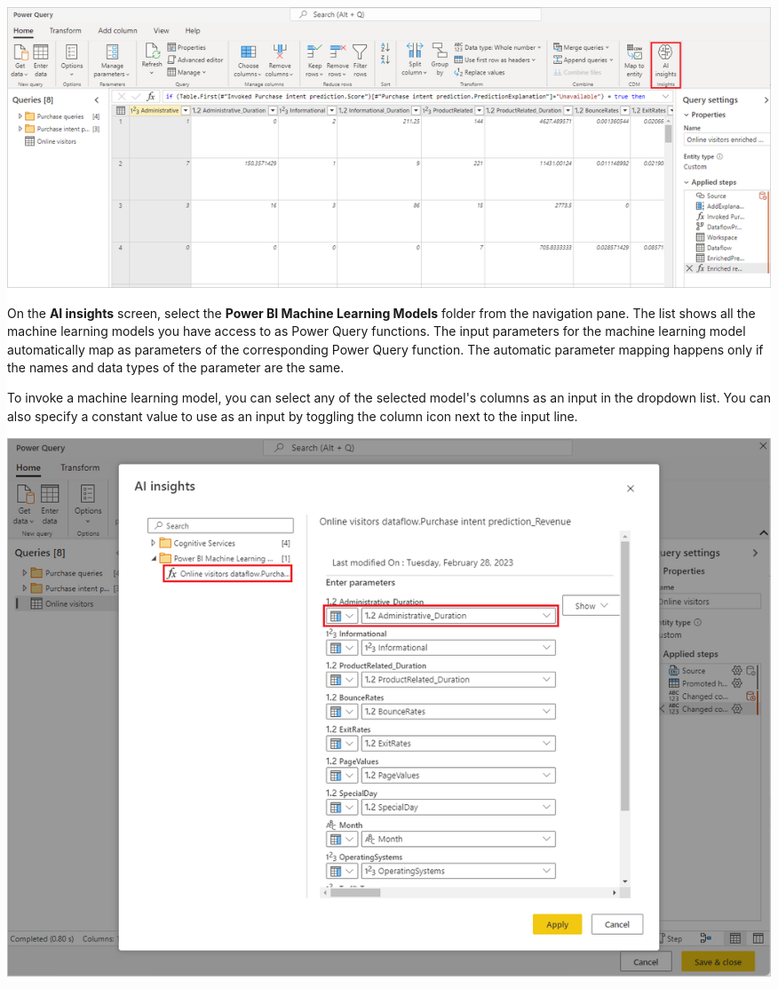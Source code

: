 [ ![Screenshot that shows selecting AI insights.](media/service-tutorial-build-machine-learning-model/tutorial-machine-learning-model-23.png)](media/service-tutorial-build-machine-learning-model/tutorial-machine-learning-model-23.png#lightbox)

On the **AI insights** screen, select the **Power BI Machine Learning Models** folder from the navigation pane. The list shows all the machine learning models you have access to as Power Query functions. The input parameters for the machine learning model automatically map as parameters of the corresponding Power Query function. The automatic parameter mapping happens only if the names and data types of the parameter are the same.
 
To invoke a machine learning model, you can select any of the selected model's columns as an input in the dropdown list. You can also specify a constant value to use as an input by toggling the column icon next to the input line.

[ ![Screenshot that shows the Power Query functions browser.](media/service-tutorial-build-machine-learning-model/tutorial-machine-learning-model-24.png)](media/service-tutorial-build-machine-learning-model/tutorial-machine-learning-model-24.png#lightbox)
